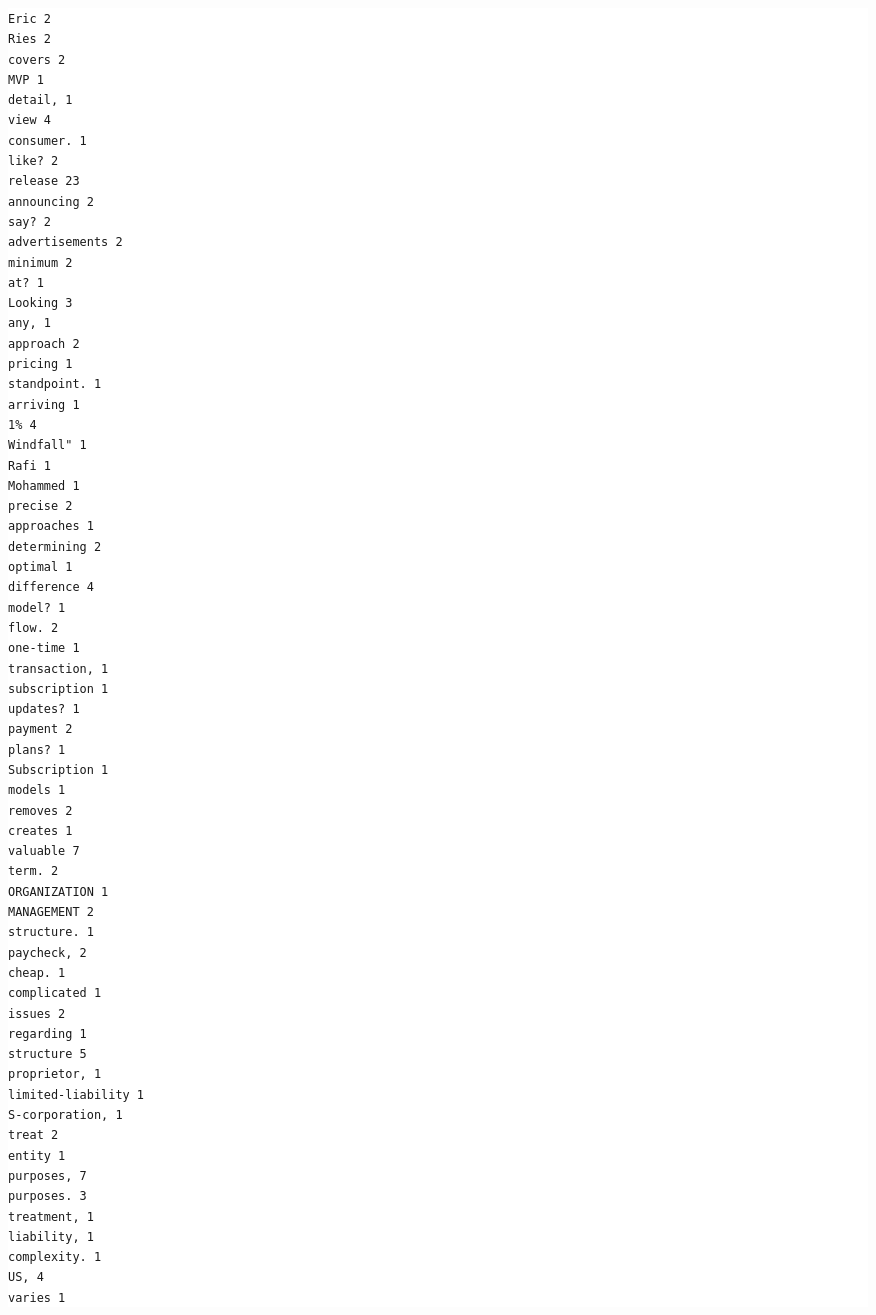     Eric 2
    Ries 2
    covers 2
    MVP 1
    detail, 1
    view 4
    consumer. 1
    like? 2
    release 23
    announcing 2
    say? 2
    advertisements 2
    minimum 2
    at? 1
    Looking 3
    any, 1
    approach 2
    pricing 1
    standpoint. 1
    arriving 1
    1% 4
    Windfall" 1
    Rafi 1
    Mohammed 1
    precise 2
    approaches 1
    determining 2
    optimal 1
    difference 4
    model? 1
    flow. 2
    one-time 1
    transaction, 1
    subscription 1
    updates? 1
    payment 2
    plans? 1
    Subscription 1
    models 1
    removes 2
    creates 1
    valuable 7
    term. 2
    ORGANIZATION 1
    MANAGEMENT 2
    structure. 1
    paycheck, 2
    cheap. 1
    complicated 1
    issues 2
    regarding 1
    structure 5
    proprietor, 1
    limited-liability 1
    S-corporation, 1
    treat 2
    entity 1
    purposes, 7
    purposes. 3
    treatment, 1
    liability, 1
    complexity. 1
    US, 4
    varies 1